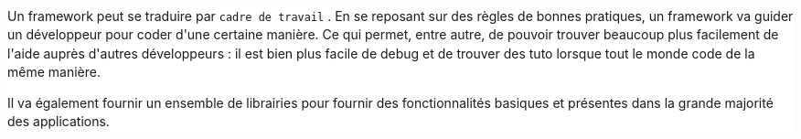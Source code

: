  Un framework peut se traduire par `cadre de travail` . En se reposant sur des règles de bonnes pratiques, un framework va guider un développeur pour coder d'une certaine manière. Ce qui permet, entre autre, de pouvoir trouver beaucoup plus facilement de l'aide auprès d'autres développeurs : il est bien plus facile de debug et de trouver des tuto lorsque tout le monde code de la même manière.

 Il va également fournir un ensemble de librairies pour fournir des fonctionnalités basiques et présentes dans la grande majorité des applications.
